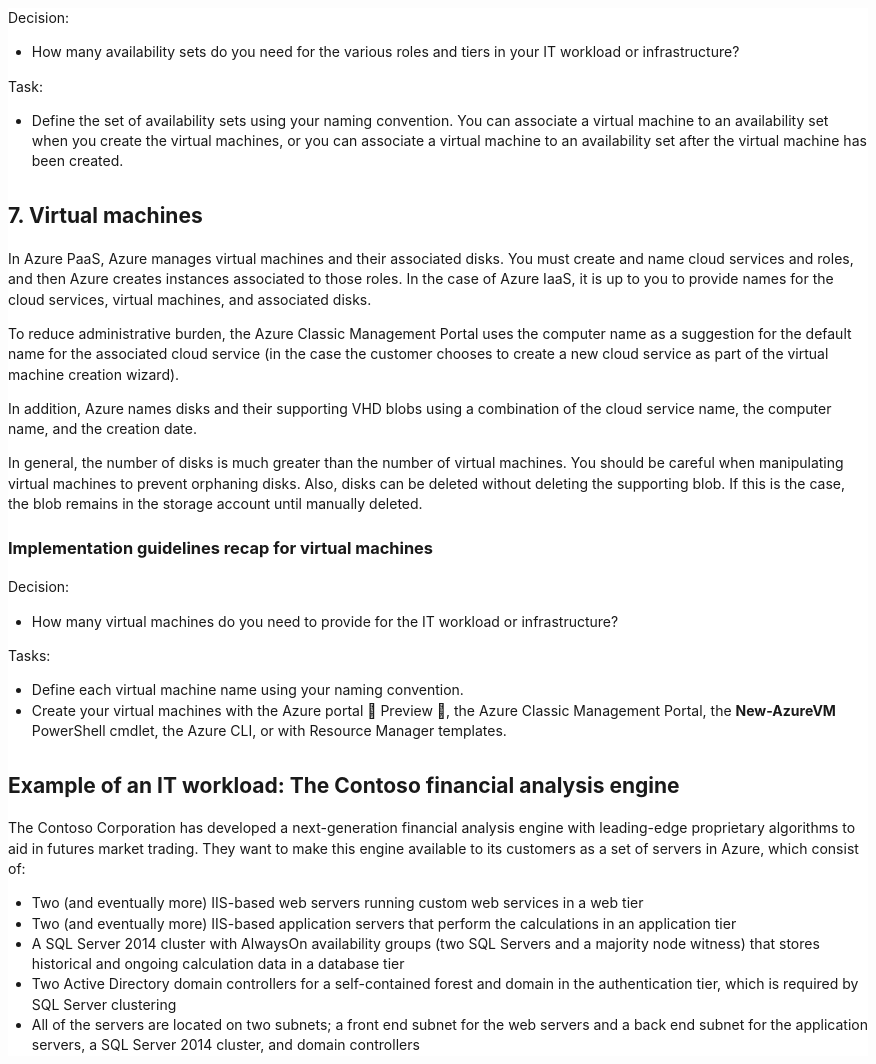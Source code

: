 Decision:

- How many availability sets do you need for the various roles and tiers in your IT workload or infrastructure?

Task:

- Define the set of availability sets using your naming convention. You can associate a virtual machine to an availability set when you create the virtual machines, or you can associate a virtual machine to an availability set after the virtual machine has been created.

## 7. Virtual machines

In Azure PaaS, Azure manages virtual machines and their associated disks. You must create and name cloud services and roles, and then Azure creates instances associated to those roles. In the case of Azure IaaS, it is up to you to provide names for the cloud services, virtual machines, and associated disks.

To reduce administrative burden, the Azure Classic Management Portal uses the computer name as a suggestion for the default name for the associated cloud service (in the case the customer chooses to create a new cloud service as part of the virtual machine creation wizard).

In addition, Azure names disks and their supporting VHD blobs using a combination of the cloud service name, the computer name, and the creation date.

In general, the number of disks is much greater than the number of virtual machines. You should be careful when manipulating virtual machines to prevent orphaning disks. Also, disks can be deleted without deleting the supporting blob. If this is the case, the blob remains in the storage account until manually deleted.

### Implementation guidelines recap for virtual machines

Decision:

- How many virtual machines do you need to provide for the IT workload or infrastructure?

Tasks:

- Define each virtual machine name using your naming convention.
- Create your virtual machines with the Azure portal  Preview , the Azure Classic Management Portal, the **New-AzureVM** PowerShell cmdlet, the Azure CLI, or with Resource Manager templates.

## Example of an IT workload: The Contoso financial analysis engine

The Contoso Corporation has developed a next-generation financial analysis engine with leading-edge proprietary algorithms to aid in futures market trading. They want to make this engine available to its customers as a set of servers in Azure, which consist of:

- Two (and eventually more) IIS-based web servers running custom web services in a web tier
- Two (and eventually more) IIS-based application servers that perform the calculations in an application tier
- A SQL Server 2014 cluster with AlwaysOn availability groups (two SQL Servers and a majority node witness) that stores historical and ongoing calculation data in a database tier
- Two Active Directory domain controllers for a self-contained forest and domain in the authentication tier, which is required by SQL Server clustering
- All of the servers are located on two subnets; a front end subnet for the web servers and a back end subnet for the application servers, a SQL Server 2014 cluster, and domain controllers
